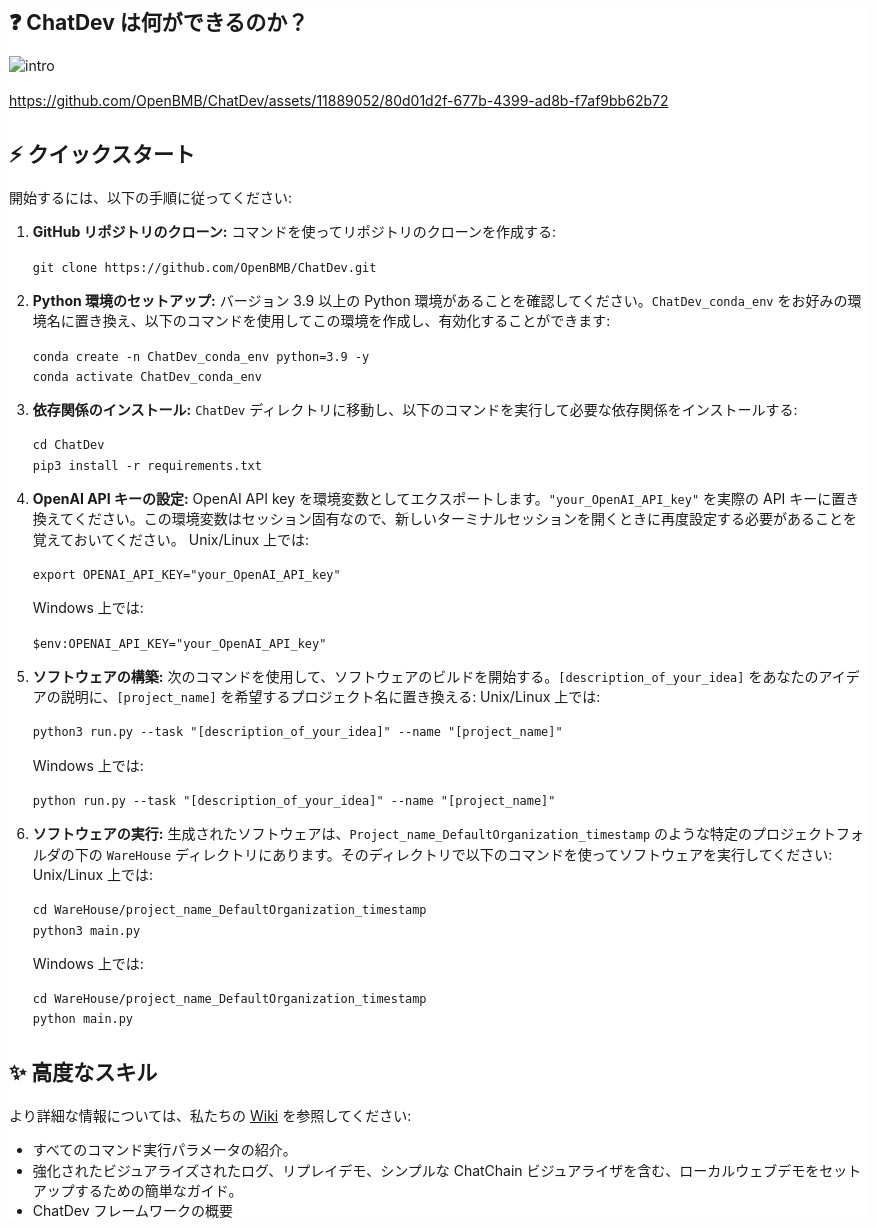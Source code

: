 ## ❓ ChatDev は何ができるのか？

![intro](misc/intro.png)

https://github.com/OpenBMB/ChatDev/assets/11889052/80d01d2f-677b-4399-ad8b-f7af9bb62b72

## ⚡️ クイックスタート

開始するには、以下の手順に従ってください:

1. **GitHub リポジトリのクローン:** コマンドを使ってリポジトリのクローンを作成する:
   ```
   git clone https://github.com/OpenBMB/ChatDev.git
   ```
2. **Python 環境のセットアップ:** バージョン 3.9 以上の Python 環境があることを確認してください。`ChatDev_conda_env`
   をお好みの環境名に置き換え、以下のコマンドを使用してこの環境を作成し、有効化することができます:
   ```
   conda create -n ChatDev_conda_env python=3.9 -y
   conda activate ChatDev_conda_env
   ```
3. **依存関係のインストール:** `ChatDev` ディレクトリに移動し、以下のコマンドを実行して必要な依存関係をインストールする:
   ```
   cd ChatDev
   pip3 install -r requirements.txt
   ```
4. **OpenAI API キーの設定:** OpenAI API key を環境変数としてエクスポートします。`"your_OpenAI_API_key"` を実際の API
   キーに置き換えてください。この環境変数はセッション固有なので、新しいターミナルセッションを開くときに再度設定する必要があることを覚えておいてください。
   Unix/Linux 上では:
   ```
   export OPENAI_API_KEY="your_OpenAI_API_key"
   ```
   Windows 上では:
   ```
   $env:OPENAI_API_KEY="your_OpenAI_API_key"
   ```
5. **ソフトウェアの構築:** 次のコマンドを使用して、ソフトウェアのビルドを開始する。`[description_of_your_idea]`
   をあなたのアイデアの説明に、`[project_name]` を希望するプロジェクト名に置き換える:
   Unix/Linux 上では:
   ```
   python3 run.py --task "[description_of_your_idea]" --name "[project_name]"
   ```
   Windows 上では:
    ```
   python run.py --task "[description_of_your_idea]" --name "[project_name]"
   ```
6. **ソフトウェアの実行:** 生成されたソフトウェアは、`Project_name_DefaultOrganization_timestamp`
   のような特定のプロジェクトフォルダの下の `WareHouse`
   ディレクトリにあります。そのディレクトリで以下のコマンドを使ってソフトウェアを実行してください:
   Unix/Linux 上では:
   ```
   cd WareHouse/project_name_DefaultOrganization_timestamp
   python3 main.py
   ```
   Windows 上では:
   ```
   cd WareHouse/project_name_DefaultOrganization_timestamp
   python main.py
   ```

## ✨️ 高度なスキル

より詳細な情報については、私たちの [Wiki](wiki.md) を参照してください:

- すべてのコマンド実行パラメータの紹介。
- 強化されたビジュアライズされたログ、リプレイデモ、シンプルな ChatChain ビジュアライザを含む、ローカルウェブデモをセットアップするための簡単なガイド。
- ChatDev フレームワークの概要
   ```